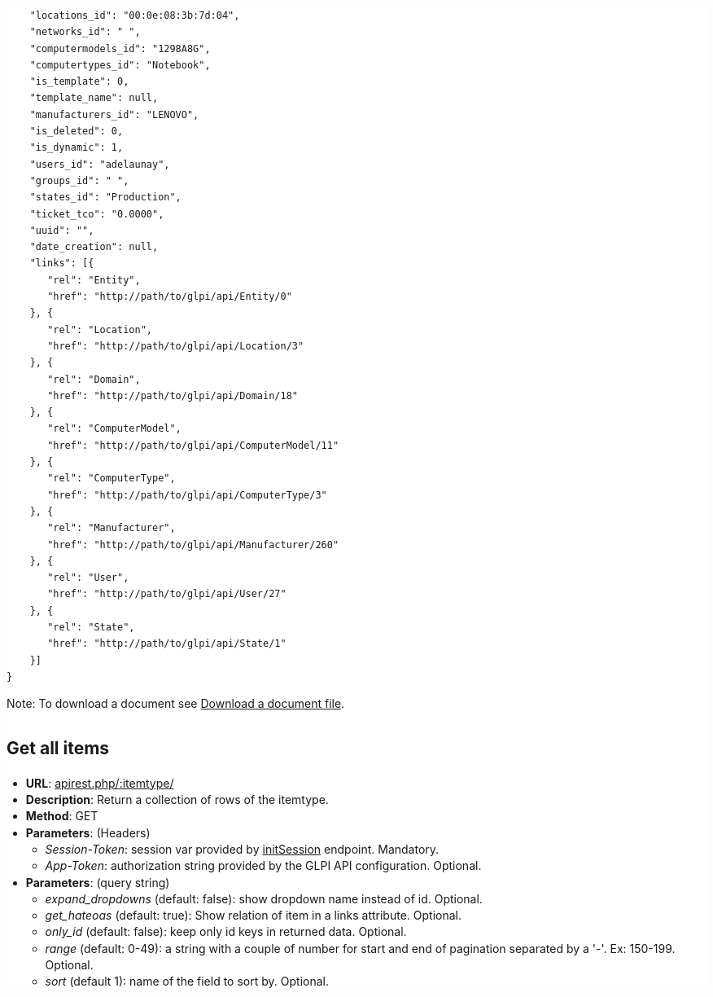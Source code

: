 ```
    "locations_id": "00:0e:08:3b:7d:04",
    "networks_id": " ",
    "computermodels_id": "1298A8G",
    "computertypes_id": "Notebook",
    "is_template": 0,
    "template_name": null,
    "manufacturers_id": "LENOVO",
    "is_deleted": 0,
    "is_dynamic": 1,
    "users_id": "adelaunay",
    "groups_id": " ",
    "states_id": "Production",
    "ticket_tco": "0.0000",
    "uuid": "",
    "date_creation": null,
    "links": [{
       "rel": "Entity",
       "href": "http://path/to/glpi/api/Entity/0"
    }, {
       "rel": "Location",
       "href": "http://path/to/glpi/api/Location/3"
    }, {
       "rel": "Domain",
       "href": "http://path/to/glpi/api/Domain/18"
    }, {
       "rel": "ComputerModel",
       "href": "http://path/to/glpi/api/ComputerModel/11"
    }, {
       "rel": "ComputerType",
       "href": "http://path/to/glpi/api/ComputerType/3"
    }, {
       "rel": "Manufacturer",
       "href": "http://path/to/glpi/api/Manufacturer/260"
    }, {
       "rel": "User",
       "href": "http://path/to/glpi/api/User/27"
    }, {
       "rel": "State",
       "href": "http://path/to/glpi/api/State/1"
    }]
}
```

Note: To download a document see [Download a document file](https://glpi.comercialarmin.com.py/apirest.php/#download-a-document-file).

Get all items
-------------

*   **URL**: [apirest.php/:itemtype/](https://glpi.comercialarmin.com.py/apirest.php/Computer/?debug)
*   **Description**: Return a collection of rows of the itemtype.
*   **Method**: GET
*   **Parameters**: (Headers)
    *   _Session-Token_: session var provided by [initSession](https://glpi.comercialarmin.com.py/apirest.php/#init-session) endpoint. Mandatory.
    *   _App-Token_: authorization string provided by the GLPI API configuration. Optional.
*   **Parameters**: (query string)
    *   _expand\_dropdowns_ (default: false): show dropdown name instead of id. Optional.
    *   _get\_hateoas_ (default: true): Show relation of item in a links attribute. Optional.
    *   _only\_id_ (default: false): keep only id keys in returned data. Optional.
    *   _range_ (default: 0-49): a string with a couple of number for start and end of pagination separated by a '-'. Ex: 150-199. Optional.
    *   _sort_ (default 1): name of the field to sort by. Optional.